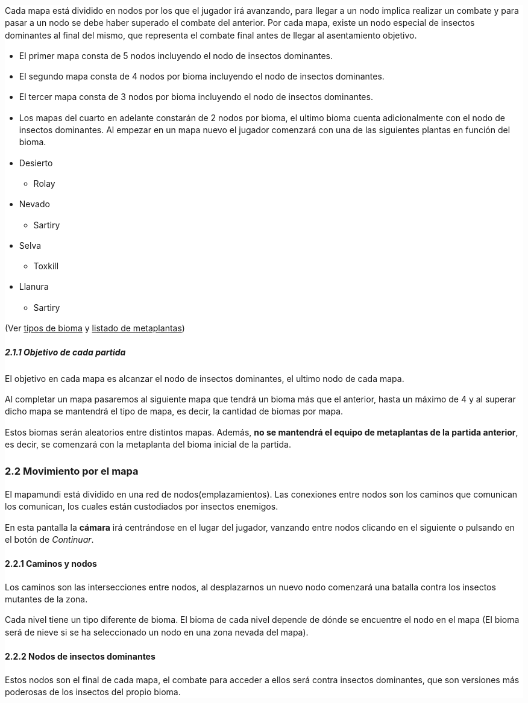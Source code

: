 Cada mapa está dividido en nodos por los que el jugador irá avanzando, para llegar a un nodo implica realizar un combate y para pasar a un nodo se debe haber superado el combate del anterior. Por cada mapa, existe un nodo especial de insectos dominantes al final del mismo, que representa el combate final antes de llegar al asentamiento objetivo. 
- El primer mapa consta de 5 nodos incluyendo el nodo de insectos dominantes. 
- El segundo mapa consta de 4 nodos por bioma incluyendo el nodo de insectos dominantes.
- El tercer mapa consta de 3 nodos por bioma incluyendo el nodo de insectos dominantes.  
- Los mapas del cuarto en adelante constarán de 2 nodos por bioma, el ultimo bioma cuenta adicionalmente con el nodo de insectos dominantes. 
Al empezar en un mapa nuevo el jugador comenzará con una de las siguientes plantas en función del bioma. 

- Desierto 
    - Rolay 
- Nevado 
    - Sartiry 
- Selva 
    - Toxkill 
- Llanura 
    - Sartiry 
  
(Ver [tipos de bioma](#2.2.3) y [listado de metaplantas](#ListaMetaplantas))

<a name="2.1.1"></a>
##### 2.1.1 Objetivo de cada partida
El objetivo en cada mapa es alcanzar el nodo de insectos dominantes, el ultimo nodo de cada mapa.  

Al completar un mapa pasaremos al siguiente mapa que tendrá un bioma más que el anterior, hasta un máximo de 4 y al superar dicho mapa se mantendrá el tipo de mapa, es decir, la cantidad de biomas por mapa.

Estos biomas serán aleatorios entre distintos mapas. Además, __no se mantendrá el equipo de metaplantas de la partida anterior__, es decir, se comenzará con la metaplanta del bioma inicial de la partida. 


<a name="2.2"></a>
### 2.2 Movimiento por el mapa
El mapamundi está dividido en una red de nodos(emplazamientos). Las conexiones entre nodos son los caminos que comunican los comunican, los cuales están custodiados por insectos enemigos. 

En esta pantalla la __cámara__ irá centrándose en el lugar del jugador, vanzando entre nodos clicando en el siguiente o pulsando en el botón de _Continuar_. 

<a name="2.2.1"></a>
#### 2.2.1 Caminos y nodos
Los caminos son las intersecciones entre nodos, al desplazarnos un nuevo nodo comenzará una batalla contra los insectos mutantes de la zona. 

Cada nivel tiene un tipo diferente de bioma. El bioma de cada nivel depende de dónde se encuentre el nodo en el mapa (El bioma será de nieve si se ha seleccionado un nodo en una zona nevada del mapa). 
<a name="2.2.2"></a>
#### 2.2.2 Nodos de insectos dominantes
Estos nodos son el final de cada mapa, el combate para acceder a ellos será contra insectos dominantes, que son versiones más poderosas de los insectos del propio bioma. 
